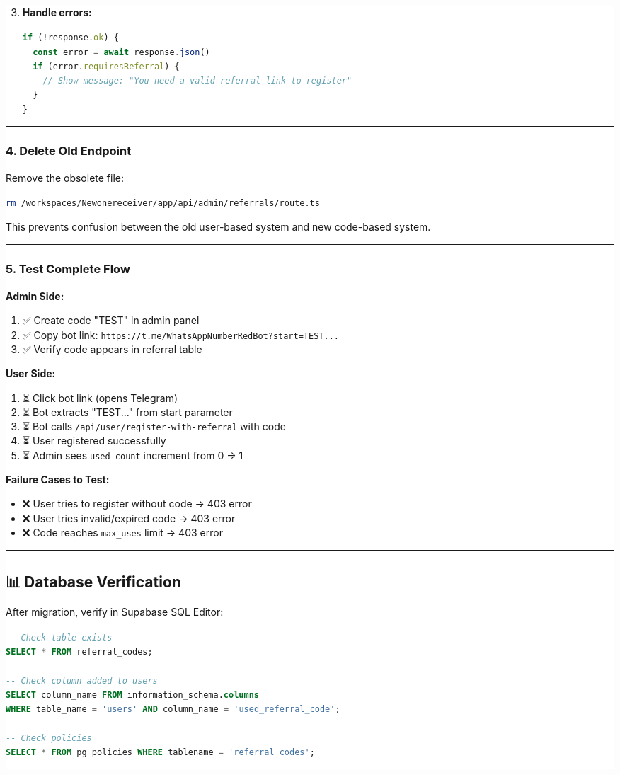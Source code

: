 3. **Handle errors:**
   ```typescript
   if (!response.ok) {
     const error = await response.json()
     if (error.requiresReferral) {
       // Show message: "You need a valid referral link to register"
     }
   }
   ```

---

### 4. **Delete Old Endpoint**

Remove the obsolete file:
```bash
rm /workspaces/Newonereceiver/app/api/admin/referrals/route.ts
```

This prevents confusion between the old user-based system and new code-based system.

---

### 5. **Test Complete Flow**

**Admin Side:**
1. ✅ Create code "TEST" in admin panel
2. ✅ Copy bot link: `https://t.me/WhatsAppNumberRedBot?start=TEST...`
3. ✅ Verify code appears in referral table

**User Side:**
1. ⏳ Click bot link (opens Telegram)
2. ⏳ Bot extracts "TEST..." from start parameter
3. ⏳ Bot calls `/api/user/register-with-referral` with code
4. ⏳ User registered successfully
5. ⏳ Admin sees `used_count` increment from 0 → 1

**Failure Cases to Test:**
- ❌ User tries to register without code → 403 error
- ❌ User tries invalid/expired code → 403 error
- ❌ Code reaches `max_uses` limit → 403 error

---

## 📊 Database Verification

After migration, verify in Supabase SQL Editor:

```sql
-- Check table exists
SELECT * FROM referral_codes;

-- Check column added to users
SELECT column_name FROM information_schema.columns 
WHERE table_name = 'users' AND column_name = 'used_referral_code';

-- Check policies
SELECT * FROM pg_policies WHERE tablename = 'referral_codes';
```

---